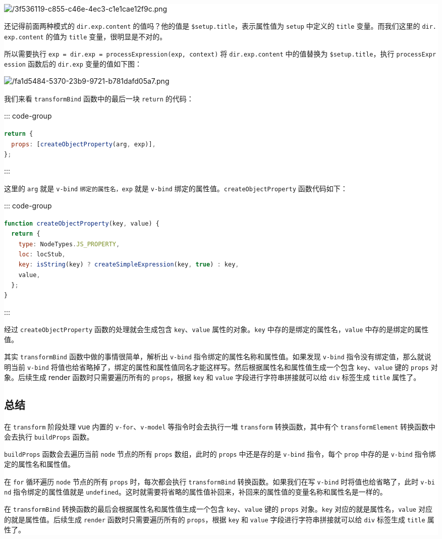 ![/3f536119-c855-c46e-4ec3-c1e1cae12f9c.png](/3f536119-c855-c46e-4ec3-c1e1cae12f9c.png)

还记得前面两种模式的 `dir.exp.content` 的值吗？他的值是 `$setup.title`，表示属性值为 `setup` 中定义的 `title` 变量。而我们这里的 `dir.exp.content` 的值为 `title` 变量，很明显是不对的。

所以需要执行 `exp = dir.exp = processExpression(exp, context)` 将 `dir.exp.content` 中的值替换为 `$setup.title`，执行 `processExpression` 函数后的 `dir.exp` 变量的值如下图：

![/fa1d5484-5370-23b9-9721-b781dafd05a7.png](/fa1d5484-5370-23b9-9721-b781dafd05a7.png)

我们来看 `transformBind` 函数中的最后一块 `return` 的代码：

::: code-group

```js
return {
  props: [createObjectProperty(arg, exp)],
};
```

:::

这里的 `arg` 就是 `v-bind` `绑定的属性名，exp` 就是 `v-bind` 绑定的属性值。`createObjectProperty` 函数代码如下：

::: code-group

```js
function createObjectProperty(key, value) {
  return {
    type: NodeTypes.JS_PROPERTY,
    loc: locStub,
    key: isString(key) ? createSimpleExpression(key, true) : key,
    value,
  };
}
```

:::

经过 `createObjectProperty` 函数的处理就会生成包含 `key`、`value` 属性的对象。`key` 中存的是绑定的属性名，`value` 中存的是绑定的属性值。

其实 `transformBind` 函数中做的事情很简单，解析出 `v-bind` 指令绑定的属性名称和属性值。如果发现 `v-bind` 指令没有绑定值，那么就说明当前 `v-bind` 将值也给省略掉了，绑定的属性和属性值同名才能这样写。然后根据属性名和属性值生成一个包含 `key`、`value` 键的 `props` 对象。后续生成 render 函数时只需要遍历所有的 `props`，根据 `key` 和 `value` 字段进行字符串拼接就可以给 `div` 标签生成 `title` 属性了。

## 总结

在 `transform` 阶段处理 vue 内置的 `v-for`、`v-model` 等指令时会去执行一堆 `transform` 转换函数，其中有个 `transformElement` 转换函数中会去执行 `buildProps` 函数。

`buildProps` 函数会去遍历当前 `node` 节点的所有 `props` 数组，此时的 `props` 中还是存的是 `v-bind` 指令，每个 `prop` 中存的是 `v-bind` 指令绑定的属性名和属性值。

在 `for` 循环遍历 `node` 节点的所有 `props` 时，每次都会执行 `transformBind` 转换函数。如果我们在写 `v-bind` 时将值也给省略了，此时 `v-bind` 指令绑定的属性值就是 `undefined`。这时就需要将省略的属性值补回来，补回来的属性值的变量名称和属性名是一样的。

在 `transformBind` 转换函数的最后会根据属性名和属性值生成一个包含 `key`、`value` 键的 `props` 对象。`key` 对应的就是属性名，`value` 对应的就是属性值。后续生成 `render` 函数时只需要遍历所有的 `props`，根据 `key` 和 `value` 字段进行字符串拼接就可以给 `div` 标签生成 `title` 属性了。
